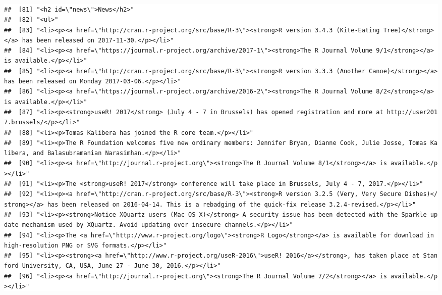     ##  [81] "<h2 id=\"news\">News</h2>"                                                                                                                                                                                                                                                                                                                           
    ##  [82] "<ul>"                                                                                                                                                                                                                                                                                                                                                
    ##  [83] "<li><p><a href=\"http://cran.r-project.org/src/base/R-3\"><strong>R version 3.4.3 (Kite-Eating Tree)</strong></a> has been released on 2017-11-30.</p></li>"                                                                                                                                                                                         
    ##  [84] "<li><p><a href=\"https://journal.r-project.org/archive/2017-1\"><strong>The R Journal Volume 9/1</strong></a> is available.</p></li>"                                                                                                                                                                                                                
    ##  [85] "<li><p><a href=\"http://cran.r-project.org/src/base/R-3\"><strong>R version 3.3.3 (Another Canoe)</strong></a> has been released on Monday 2017-03-06.</p></li>"                                                                                                                                                                                     
    ##  [86] "<li><p><a href=\"https://journal.r-project.org/archive/2016-2\"><strong>The R Journal Volume 8/2</strong></a> is available.</p></li>"                                                                                                                                                                                                                
    ##  [87] "<li><p><strong>useR! 2017</strong> (July 4 - 7 in Brussels) has opened registration and more at http://user2017.brussels/</p></li>"                                                                                                                                                                                                                  
    ##  [88] "<li><p>Tomas Kalibera has joined the R core team.</p></li>"                                                                                                                                                                                                                                                                                          
    ##  [89] "<li><p>The R Foundation welcomes five new ordinary members: Jennifer Bryan, Dianne Cook, Julie Josse, Tomas Kalibera, and Balasubramanian Narasimhan.</p></li>"                                                                                                                                                                                      
    ##  [90] "<li><p><a href=\"http://journal.r-project.org\"><strong>The R Journal Volume 8/1</strong></a> is available.</p></li>"                                                                                                                                                                                                                                
    ##  [91] "<li><p>The <strong>useR! 2017</strong> conference will take place in Brussels, July 4 - 7, 2017.</p></li>"                                                                                                                                                                                                                                           
    ##  [92] "<li><p><a href=\"http://cran.r-project.org/src/base/R-3\"><strong>R version 3.2.5 (Very, Very Secure Dishes)</strong></a> has been released on 2016-04-14. This is a rebadging of the quick-fix release 3.2.4-revised.</p></li>"                                                                                                                     
    ##  [93] "<li><p><strong>Notice XQuartz users (Mac OS X)</strong> A security issue has been detected with the Sparkle update mechanism used by XQuartz. Avoid updating over insecure channels.</p></li>"                                                                                                                                                       
    ##  [94] "<li><p>The <a href=\"http://www.r-project.org/logo\"><strong>R Logo</strong></a> is available for download in high-resolution PNG or SVG formats.</p></li>"                                                                                                                                                                                          
    ##  [95] "<li><p><strong><a href=\"http://www.r-project.org/useR-2016\">useR! 2016</a></strong>, has taken place at Stanford University, CA, USA, June 27 - June 30, 2016.</p></li>"                                                                                                                                                                           
    ##  [96] "<li><p><a href=\"http://journal.r-project.org\"><strong>The R Journal Volume 7/2</strong></a> is available.</p></li>"                                                                                                                                                                                                                                